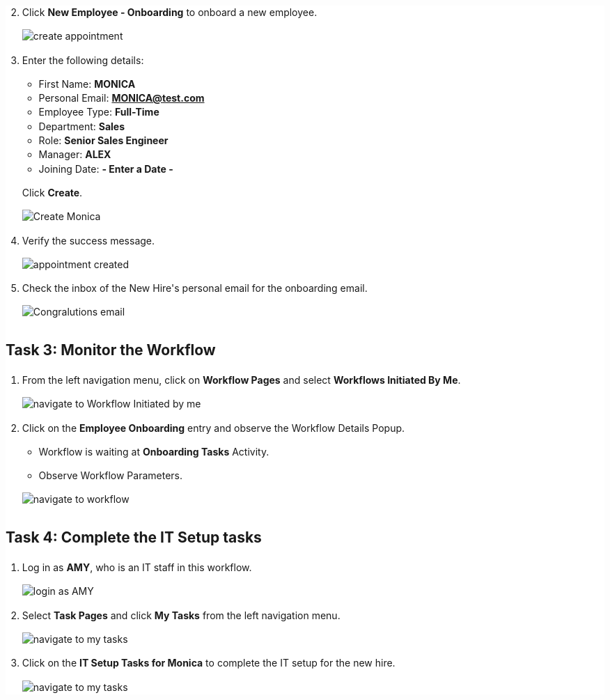 2. Click **New Employee - Onboarding** to onboard a new employee.

   ![create appointment](./images/create-employee-onboard.png " ")

3. Enter the following details:

    - First Name: **MONICA**
    - Personal Email: **MONICA@test.com**
    - Employee Type: **Full-Time**
    - Department: **Sales**
    - Role: **Senior Sales Engineer**
    - Manager: **ALEX**
    - Joining Date: **- Enter a Date -**

   Click **Create**.

   ![Create Monica](./images/create-monica.png " ")

4. Verify the success message.

   ![appointment created](./images/success-msg.png " ")

5. Check the inbox of the New Hire's personal email for the onboarding email.

   ![Congralutions email](./images/email-onboarding.png " ")

## Task 3: Monitor the Workflow

1. From the left navigation menu, click on **Workflow Pages** and select **Workflows Initiated By Me**.

   ![navigate to Workflow Initiated by me](./images/work-init-me.png " ")

2. Click on the **Employee Onboarding** entry and observe the Workflow Details Popup.

    - Workflow is waiting at **Onboarding Tasks** Activity.

    - Observe Workflow Parameters.

    ![navigate to workflow](./images/monitor-appts.png " ")

## Task 4: Complete the IT Setup tasks

1. Log in as **AMY**, who is an IT staff in this workflow.

    ![login as AMY](./images/login-amy.png " ")

2. Select **Task Pages** and click **My Tasks** from the left navigation menu.

    ![navigate to my tasks](./images/my-tasks.png " ")

3. Click on the **IT Setup Tasks for Monica** to complete the IT setup for the new hire.

    ![navigate to my tasks](./images/current-tasks.png " ")
